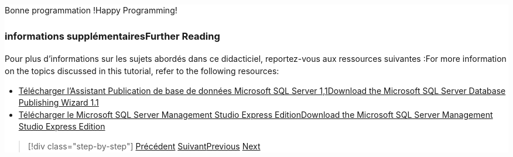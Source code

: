 <span data-ttu-id="284b3-262">Bonne programmation !</span><span class="sxs-lookup"><span data-stu-id="284b3-262">Happy Programming!</span></span>

### <a name="further-reading"></a><span data-ttu-id="284b3-263">informations supplémentaires</span><span class="sxs-lookup"><span data-stu-id="284b3-263">Further Reading</span></span>

<span data-ttu-id="284b3-264">Pour plus d’informations sur les sujets abordés dans ce didacticiel, reportez-vous aux ressources suivantes :</span><span class="sxs-lookup"><span data-stu-id="284b3-264">For more information on the topics discussed in this tutorial, refer to the following resources:</span></span>

- [<span data-ttu-id="284b3-265">Télécharger l’Assistant Publication de base de données Microsoft SQL Server 1,1</span><span class="sxs-lookup"><span data-stu-id="284b3-265">Download the Microsoft SQL Server Database Publishing Wizard 1.1</span></span>](https://www.microsoft.com/downloads/details.aspx?familyid=56E5B1C5-BF17-42E0-A410-371A838E570A&amp;displaylang=en)
- [<span data-ttu-id="284b3-266">Télécharger le Microsoft SQL Server Management Studio Express Edition</span><span class="sxs-lookup"><span data-stu-id="284b3-266">Download the Microsoft SQL Server Management Studio Express Edition</span></span>](https://www.microsoft.com/downloads/details.aspx?FamilyId=C243A5AE-4BD1-4E3D-94B8-5A0F62BF7796&amp;displaylang=en)

> [!div class="step-by-step"]
> <span data-ttu-id="284b3-267">[Précédent](core-differences-between-iis-and-the-asp-net-development-server-vb.md)
> [Suivant](configuring-the-production-web-application-to-use-the-production-database-vb.md)</span><span class="sxs-lookup"><span data-stu-id="284b3-267">[Previous](core-differences-between-iis-and-the-asp-net-development-server-vb.md)
[Next](configuring-the-production-web-application-to-use-the-production-database-vb.md)</span></span>
